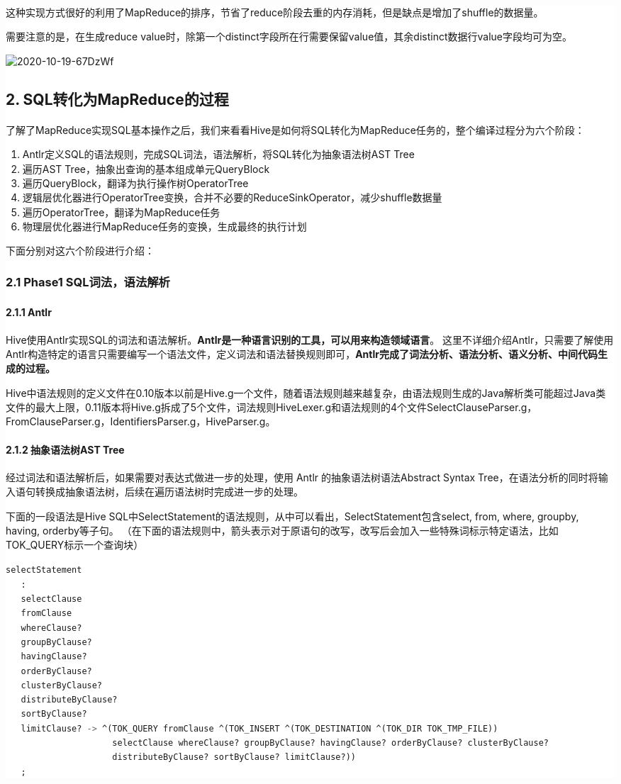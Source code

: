    这种实现方式很好的利用了MapReduce的排序，节省了reduce阶段去重的内存消耗，但是缺点是增加了shuffle的数据量。

   需要注意的是，在生成reduce value时，除第一个distinct字段所在行需要保留value值，其余distinct数据行value字段均可为空。

   ![2020-10-19-67DzWf](https://image.ldbmcs.com/2020-10-19-67DzWf.jpg)

## 2. SQL转化为MapReduce的过程

了解了MapReduce实现SQL基本操作之后，我们来看看Hive是如何将SQL转化为MapReduce任务的，整个编译过程分为六个阶段：

1. Antlr定义SQL的语法规则，完成SQL词法，语法解析，将SQL转化为抽象语法树AST Tree
2. 遍历AST Tree，抽象出查询的基本组成单元QueryBlock
3. 遍历QueryBlock，翻译为执行操作树OperatorTree
4. 逻辑层优化器进行OperatorTree变换，合并不必要的ReduceSinkOperator，减少shuffle数据量
5. 遍历OperatorTree，翻译为MapReduce任务
6. 物理层优化器进行MapReduce任务的变换，生成最终的执行计划

下面分别对这六个阶段进行介绍：

### 2.1 Phase1 SQL词法，语法解析

#### 2.1.1 Antlr

Hive使用Antlr实现SQL的词法和语法解析。**Antlr是一种语言识别的工具，可以用来构造领域语言**。 这里不详细介绍Antlr，只需要了解使用Antlr构造特定的语言只需要编写一个语法文件，定义词法和语法替换规则即可，**Antlr完成了词法分析、语法分析、语义分析、中间代码生成的过程。**

Hive中语法规则的定义文件在0.10版本以前是Hive.g一个文件，随着语法规则越来越复杂，由语法规则生成的Java解析类可能超过Java类文件的最大上限，0.11版本将Hive.g拆成了5个文件，词法规则HiveLexer.g和语法规则的4个文件SelectClauseParser.g，FromClauseParser.g，IdentifiersParser.g，HiveParser.g。

#### 2.1.2 抽象语法树AST Tree

经过词法和语法解析后，如果需要对表达式做进一步的处理，使用 Antlr 的抽象语法树语法Abstract Syntax Tree，在语法分析的同时将输入语句转换成抽象语法树，后续在遍历语法树时完成进一步的处理。

下面的一段语法是Hive SQL中SelectStatement的语法规则，从中可以看出，SelectStatement包含select, from, where, groupby, having, orderby等子句。 （在下面的语法规则中，箭头表示对于原语句的改写，改写后会加入一些特殊词标示特定语法，比如TOK_QUERY标示一个查询块）

```sql
selectStatement
   :
   selectClause
   fromClause
   whereClause?
   groupByClause?
   havingClause?
   orderByClause?
   clusterByClause?
   distributeByClause?
   sortByClause?
   limitClause? -> ^(TOK_QUERY fromClause ^(TOK_INSERT ^(TOK_DESTINATION ^(TOK_DIR TOK_TMP_FILE))
                     selectClause whereClause? groupByClause? havingClause? orderByClause? clusterByClause?
                     distributeByClause? sortByClause? limitClause?))
   ;
```
